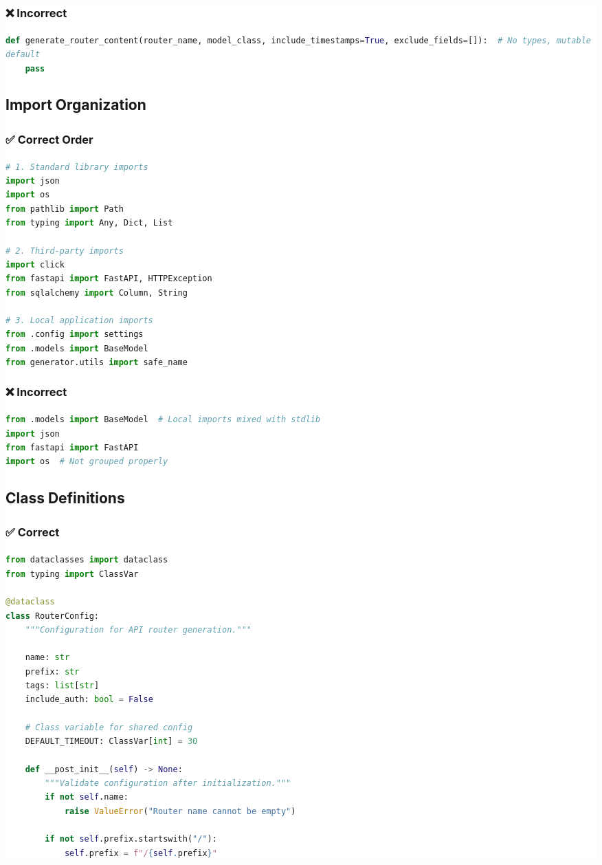 ### ❌ Incorrect
```python
def generate_router_content(router_name, model_class, include_timestamps=True, exclude_fields=[]):  # No types, mutable default
    pass
```

## Import Organization

### ✅ Correct Order
```python
# 1. Standard library imports
import json
import os
from pathlib import Path
from typing import Any, Dict, List

# 2. Third-party imports
import click
from fastapi import FastAPI, HTTPException
from sqlalchemy import Column, String

# 3. Local application imports
from .config import settings
from .models import BaseModel
from generator.utils import safe_name
```

### ❌ Incorrect
```python
from .models import BaseModel  # Local imports mixed with stdlib
import json
from fastapi import FastAPI
import os  # Not grouped properly
```

## Class Definitions

### ✅ Correct
```python
from dataclasses import dataclass
from typing import ClassVar

@dataclass
class RouterConfig:
    """Configuration for API router generation."""
    
    name: str
    prefix: str
    tags: list[str]
    include_auth: bool = False
    
    # Class variable for shared config
    DEFAULT_TIMEOUT: ClassVar[int] = 30
    
    def __post_init__(self) -> None:
        """Validate configuration after initialization."""
        if not self.name:
            raise ValueError("Router name cannot be empty")
        
        if not self.prefix.startswith("/"):
            self.prefix = f"/{self.prefix}"
```